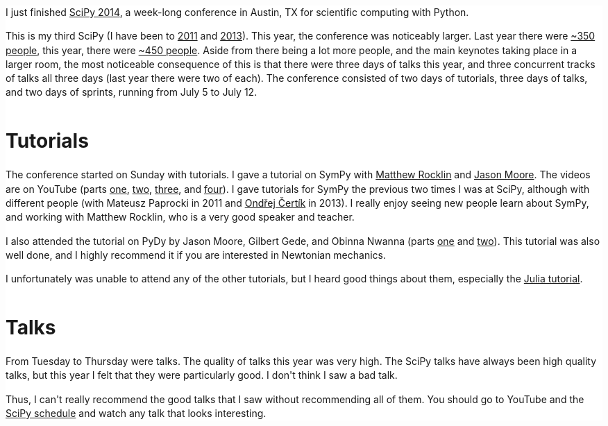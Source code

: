 I just finished [SciPy 2014](https://conference.scipy.org/scipy2014/), a
week-long conference in Austin, TX for scientific computing with Python.

This is my third SciPy (I have been to
[2011](https://asmeurersympy.wordpress.com/2011/07/17/the-scipy-2011-conference/)
and [2013](https://asmeurersympy.wordpress.com/2013/07/02/scipy-2013/)). This
year, the conference was noticeably larger. Last year there were
[~350 people](http://andy.terrel.us/blog/2013/07/05/scipy2013-recap/), this
year, there were
[~450 people](https://twitter.com/scopatz/status/488370261150818304).  Aside
from there being a lot more people, and the main keynotes taking place in a
larger room, the most noticeable consequence of this is that there were three
days of talks this year, and three concurrent tracks of talks all three days
(last year there were two of each). The conference consisted of two days of
tutorials, three days of talks, and two days of sprints, running from July 5
to July 12.

# Tutorials

The conference started on Sunday with tutorials. I gave a tutorial on SymPy
with [Matthew Rocklin](http://matthewrocklin.com/blog/) and
[Jason Moore](http://www.moorepants.info/blog/). The videos are on YouTube
(parts [one](https://www.youtube.com/watch?v=Lgp442bibDM),
[two](https://www.youtube.com/watch?v=_PTe10whFKo),
[three](https://www.youtube.com/watch?v=qleGSnrnxgc), and
[four](https://www.youtube.com/watch?v=04AGOl1P2U4)).  I gave tutorials for
SymPy the previous two times I was at SciPy, although with different people
(with Mateusz Paprocki in 2011 and
[Ondřej Čertík](http://ondrejcertik.blogspot.com/) in 2013). I really enjoy
seeing new people learn about SymPy, and working with Matthew Rocklin, who is
a very good speaker and teacher.

I also attended the tutorial on PyDy by Jason Moore, Gilbert Gede, and
Obinna Nwanna (parts [one](https://www.youtube.com/watch?v=lWbeuDwYVto)
and [two](https://www.youtube.com/watch?v=1-KqRvNX0po)).  This tutorial was
also well done, and I highly recommend it if you are interested in Newtonian
mechanics.

I unfortunately was unable to attend any of the other tutorials, but I heard
good things about them, especially the
[Julia tutorial](https://www.youtube.com/watch?v=vWkgEddb4-A).

# Talks

From Tuesday to Thursday were talks. The quality of talks this year was very
high. The SciPy talks have always been high quality talks, but this year I
felt that they were particularly good. I don't think I saw a bad talk.

Thus, I can't really recommend the good talks that I saw without recommending
all of them. You should go to YouTube and the
[SciPy schedule](https://conference.scipy.org/scipy2014/schedule/) and watch
any talk that looks interesting.
